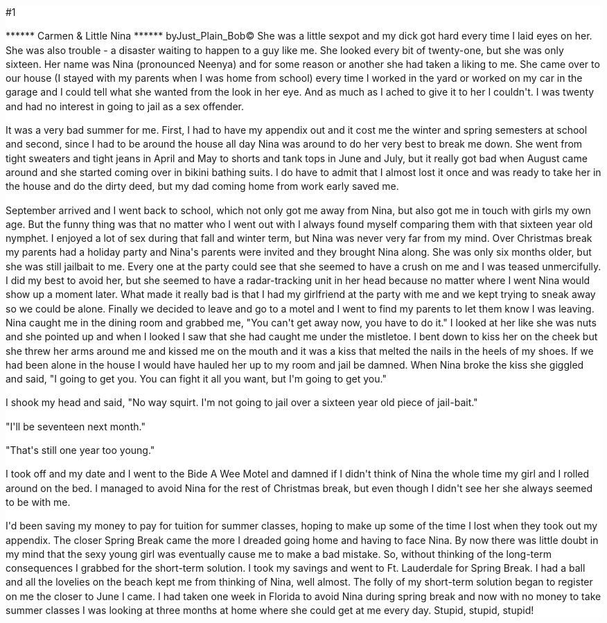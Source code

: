 #1 

 

 ****** Carmen &amp; Little Nina ****** byJust_Plain_Bob© She was a little sexpot and my dick got hard every time I laid eyes on her. She was also trouble - a disaster waiting to happen to a guy like me. She looked every bit of twenty-one, but she was only sixteen. Her name was Nina (pronounced Neenya) and for some reason or another she had taken a liking to me. She came over to our house (I stayed with my parents when I was home from school) every time I worked in the yard or worked on my car in the garage and I could tell what she wanted from the look in her eye. And as much as I ached to give it to her I couldn't. I was twenty and had no interest in going to jail as a sex offender. 

 It was a very bad summer for me. First, I had to have my appendix out and it cost me the winter and spring semesters at school and second, since I had to be around the house all day Nina was around to do her very best to break me down. She went from tight sweaters and tight jeans in April and May to shorts and tank tops in June and July, but it really got bad when August came around and she started coming over in bikini bathing suits. I do have to admit that I almost lost it once and was ready to take her in the house and do the dirty deed, but my dad coming home from work early saved me. 

 September arrived and I went back to school, which not only got me away from Nina, but also got me in touch with girls my own age. But the funny thing was that no matter who I went out with I always found myself comparing them with that sixteen year old nymphet. I enjoyed a lot of sex during that fall and winter term, but Nina was never very far from my mind. Over Christmas break my parents had a holiday party and Nina's parents were invited and they brought Nina along. She was only six months older, but she was still jailbait to me. Every one at the party could see that she seemed to have a crush on me and I was teased unmercifully. I did my best to avoid her, but she seemed to have a radar-tracking unit in her head because no matter where I went Nina would show up a moment later. What made it really bad is that I had my girlfriend at the party with me and we kept trying to sneak away so we could be alone. Finally we decided to leave and go to a motel and I went to find my parents to let them know I was leaving. Nina caught me in the dining room and grabbed me, "You can't get away now, you have to do it." I looked at her like she was nuts and she pointed up and when I looked I saw that she had caught me under the mistletoe. I bent down to kiss her on the cheek but she threw her arms around me and kissed me on the mouth and it was a kiss that melted the nails in the heels of my shoes. If we had been alone in the house I would have hauled her up to my room and jail be damned. When Nina broke the kiss she giggled and said, "I going to get you. You can fight it all you want, but I'm going to get you." 

 I shook my head and said, "No way squirt. I'm not going to jail over a sixteen year old piece of jail-bait." 

 "I'll be seventeen next month." 

 "That's still one year too young." 

 I took off and my date and I went to the Bide A Wee Motel and damned if I didn't think of Nina the whole time my girl and I rolled around on the bed. I managed to avoid Nina for the rest of Christmas break, but even though I didn't see her she always seemed to be with me. 

 I'd been saving my money to pay for tuition for summer classes, hoping to make up some of the time I lost when they took out my appendix. The closer Spring Break came the more I dreaded going home and having to face Nina. By now there was little doubt in my mind that the sexy young girl was eventually cause me to make a bad mistake. So, without thinking of the long-term consequences I grabbed for the short-term solution. I took my savings and went to Ft. Lauderdale for Spring Break. I had a ball and all the lovelies on the beach kept me from thinking of Nina, well almost. The folly of my short-term solution began to register on me the closer to June I came. I had taken one week in Florida to avoid Nina during spring break and now with no money to take summer classes I was looking at three months at home where she could get at me every day. Stupid, stupid, stupid! 
